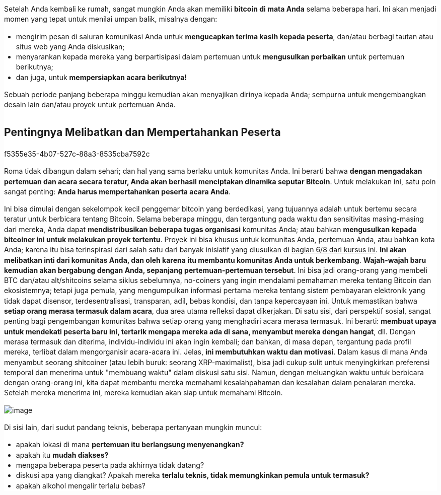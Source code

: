 Setelah Anda kembali ke rumah, sangat mungkin Anda akan memiliki **bitcoin di mata Anda** selama beberapa hari. Ini akan menjadi momen yang tepat untuk menilai umpan balik, misalnya dengan:

- mengirim pesan di saluran komunikasi Anda untuk **mengucapkan terima kasih kepada peserta**, dan/atau berbagi tautan atau situs web yang Anda diskusikan;
- menyarankan kepada mereka yang berpartisipasi dalam pertemuan untuk **mengusulkan perbaikan** untuk pertemuan berikutnya;
- dan juga, untuk **mempersiapkan acara berikutnya!**

Sebuah periode panjang beberapa minggu kemudian akan menyajikan dirinya kepada Anda; sempurna untuk mengembangkan desain lain dan/atau proyek untuk pertemuan Anda.

## Pentingnya Melibatkan dan Mempertahankan Peserta

<chapterId>f5355e35-4b07-527c-88a3-8535cba7592c</chapterId>

Roma tidak dibangun dalam sehari; dan hal yang sama berlaku untuk komunitas Anda. Ini berarti bahwa **dengan mengadakan pertemuan dan acara secara teratur, Anda akan berhasil menciptakan dinamika seputar Bitcoin**.
Untuk melakukan ini, satu poin sangat penting: **Anda harus mempertahankan peserta acara Anda**.

Ini bisa dimulai dengan sekelompok kecil penggemar bitcoin yang berdedikasi, yang tujuannya adalah untuk bertemu secara teratur untuk berbicara tentang Bitcoin. Selama beberapa minggu, dan tergantung pada waktu dan sensitivitas masing-masing dari mereka, Anda dapat **mendistribusikan beberapa tugas organisasi** komunitas Anda; atau bahkan **mengusulkan kepada bitcoiner ini untuk melakukan proyek tertentu**. Proyek ini bisa khusus untuk komunitas Anda, pertemuan Anda, atau bahkan kota Anda; karena itu bisa terinspirasi dari salah satu dari banyak inisiatif yang diusulkan di [bagian 6/8 dari kursus ini](LINK). **Ini akan melibatkan inti dari komunitas Anda, dan oleh karena itu membantu komunitas Anda untuk berkembang**.
**Wajah-wajah baru kemudian akan bergabung dengan Anda, sepanjang pertemuan-pertemuan tersebut**. Ini bisa jadi orang-orang yang membeli BTC dan/atau alt/shitcoins selama siklus sebelumnya, no-coiners yang ingin mendalami pemahaman mereka tentang Bitcoin dan ekosistemnya; tetapi juga pemula, yang mengumpulkan informasi pertama mereka tentang sistem pembayaran elektronik yang tidak dapat disensor, terdesentralisasi, transparan, adil, bebas kondisi, dan tanpa kepercayaan ini. Untuk memastikan bahwa **setiap orang merasa termasuk dalam acara**, dua area utama refleksi dapat dikerjakan.
Di satu sisi, dari perspektif sosial, sangat penting bagi pengembangan komunitas bahwa setiap orang yang menghadiri acara merasa termasuk. Ini berarti: **membuat upaya untuk mendekati peserta baru ini, tertarik mengapa mereka ada di sana, menyambut mereka dengan hangat**, dll. Dengan merasa termasuk dan diterima, individu-individu ini akan ingin kembali; dan bahkan, di masa depan, tergantung pada profil mereka, terlibat dalam mengorganisir acara-acara ini.
Jelas, **ini membutuhkan waktu dan motivasi**. Dalam kasus di mana Anda menyambut seorang shitcoiner (atau lebih buruk: seorang XRP-maximalist), bisa jadi cukup sulit untuk menyingkirkan preferensi temporal dan menerima untuk "membuang waktu" dalam diskusi satu sisi. Namun, dengan meluangkan waktu untuk berbicara dengan orang-orang ini, kita dapat membantu mereka memahami kesalahpahaman dan kesalahan dalam penalaran mereka. Setelah mereka menerima ini, mereka kemudian akan siap untuk memahami Bitcoin.

![image](assets/fr/chapter22/35.webp)

Di sisi lain, dari sudut pandang teknis, beberapa pertanyaan mungkin muncul:

- apakah lokasi di mana **pertemuan itu berlangsung menyenangkan?**
- apakah itu **mudah diakses?**
- mengapa beberapa peserta pada akhirnya tidak datang?
- diskusi apa yang diangkat? Apakah mereka **terlalu teknis, tidak memungkinkan pemula untuk termasuk?**
- apakah alkohol mengalir terlalu bebas?
